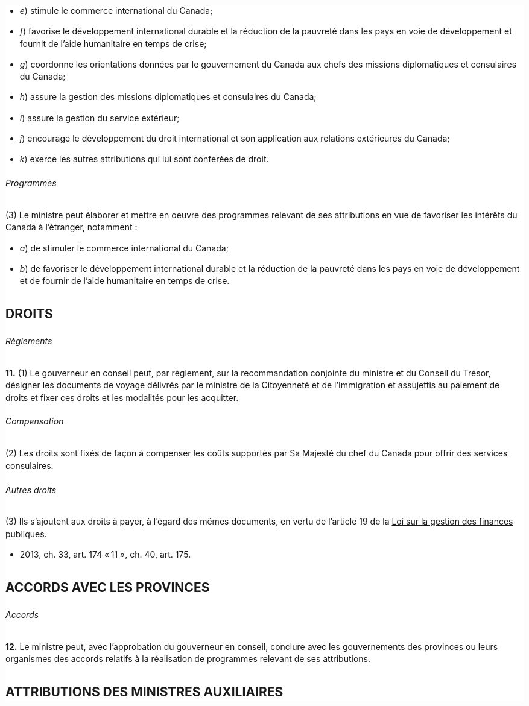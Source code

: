   * _e_) stimule le commerce international du Canada;

  * _f_) favorise le développement international durable et la réduction de la pauvreté dans les pays en voie de développement et fournit de l’aide humanitaire en temps de crise;

  * _g_) coordonne les orientations données par le gouvernement du Canada aux chefs des missions diplomatiques et consulaires du Canada;

  * _h_) assure la gestion des missions diplomatiques et consulaires du Canada;

  * _i_) assure la gestion du service extérieur;

  * _j_) encourage le développement du droit international et son application aux relations extérieures du Canada;

  * _k_) exerce les autres attributions qui lui sont conférées de droit.

###### Programmes

(3) Le ministre peut élaborer et mettre en oeuvre des programmes relevant de ses attributions en vue de favoriser les intérêts du Canada à l’étranger, notamment :

  * _a_) de stimuler le commerce international du Canada;

  * _b_) de favoriser le développement international durable et la réduction de la pauvreté dans les pays en voie de développement et de fournir de l’aide humanitaire en temps de crise.

## DROITS

###### Règlements

**11.** (1) Le gouverneur en conseil peut, par règlement, sur la recommandation conjointe du ministre et du Conseil du Trésor, désigner les documents de voyage délivrés par le ministre de la Citoyenneté et de l’Immigration et assujettis au paiement de droits et fixer ces droits et les modalités pour les acquitter.

###### Compensation

(2) Les droits sont fixés de façon à compenser les coûts supportés par Sa Majesté du chef du Canada pour offrir des services consulaires.

###### Autres droits

(3) Ils s’ajoutent aux droits à payer, à l’égard des mêmes documents, en vertu de l’article 19 de la [Loi sur la gestion des finances publiques](/canada/fra/lois/F/F-11.md).

  * 2013, ch. 33, art. 174 « 11 », ch. 40, art. 175.

## ACCORDS AVEC LES PROVINCES

###### Accords

**12.** Le ministre peut, avec l’approbation du gouverneur en conseil, conclure avec les gouvernements des provinces ou leurs organismes des accords relatifs à la réalisation de programmes relevant de ses attributions.

## ATTRIBUTIONS DES MINISTRES AUXILIAIRES

